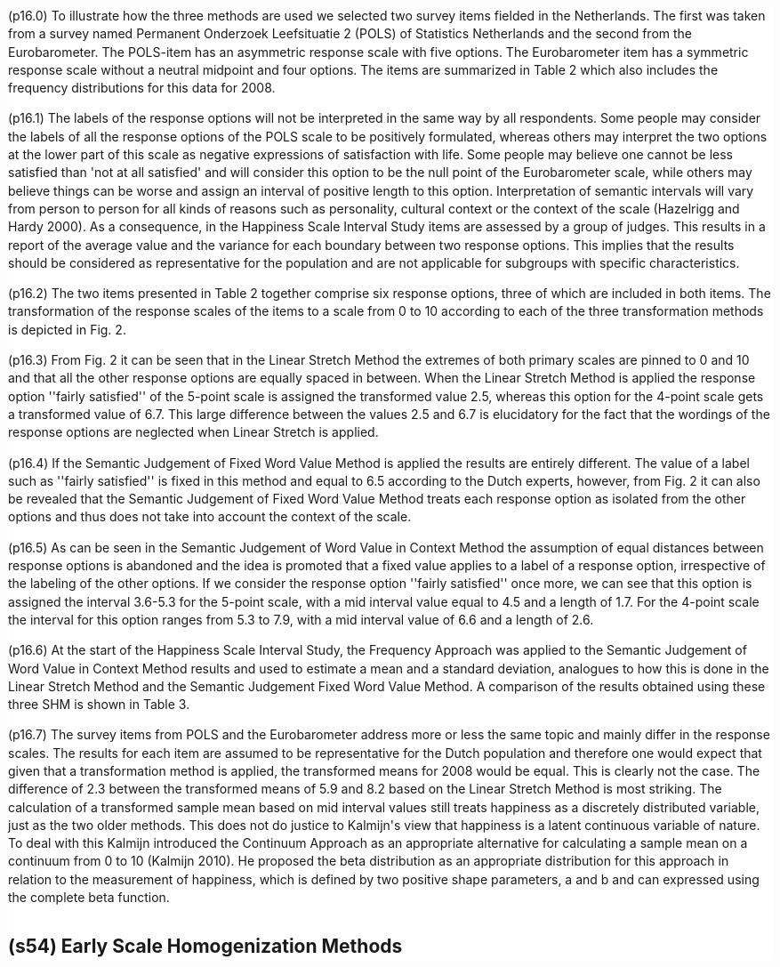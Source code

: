 (p16.0) To illustrate how the three methods are used we selected two survey items fielded in the Netherlands. The first was taken from a survey named Permanent Onderzoek Leefsituatie 2 (POLS) of Statistics Netherlands and the second from the Eurobarometer. The POLS-item has an asymmetric response scale with five options. The Eurobarometer item has a symmetric response scale without a neutral midpoint and four options. The items are summarized in Table 2 which also includes the frequency distributions for this data for 2008.

(p16.1) The labels of the response options will not be interpreted in the same way by all respondents. Some people may consider the labels of all the response options of the POLS scale to be positively formulated, whereas others may interpret the two options at the lower part of this scale as negative expressions of satisfaction with life. Some people may believe one cannot be less satisfied than 'not at all satisfied' and will consider this option to be the null point of the Eurobarometer scale, while others may believe things can be worse and assign an interval of positive length to this option. Interpretation of semantic intervals will vary from person to person for all kinds of reasons such as personality, cultural context or the context of the scale (Hazelrigg and Hardy 2000). As a consequence, in the Happiness Scale Interval Study items are assessed by a group of judges. This results in a report of the average value and the variance for each boundary between two response options. This implies that the results should be considered as representative for the population and are not applicable for subgroups with specific characteristics.

(p16.2) The two items presented in Table 2 together comprise six response options, three of which are included in both items. The transformation of the response scales of the items to a scale from 0 to 10 according to each of the three transformation methods is depicted in Fig. 2.

(p16.3) From Fig. 2 it can be seen that in the Linear Stretch Method the extremes of both primary scales are pinned to 0 and 10 and that all the other response options are equally spaced in between. When the Linear Stretch Method is applied the response option ''fairly satisfied'' of the 5-point scale is assigned the transformed value 2.5, whereas this option for the 4-point scale gets a transformed value of 6.7. This large difference between the values 2.5 and 6.7 is elucidatory for the fact that the wordings of the response options are neglected when Linear Stretch is applied.

(p16.4) If the Semantic Judgement of Fixed Word Value Method is applied the results are entirely different. The value of a label such as ''fairly satisfied'' is fixed in this method and equal to 6.5 according to the Dutch experts, however, from Fig. 2 it can also be revealed that the Semantic Judgement of Fixed Word Value Method treats each response option as isolated from the other options and thus does not take into account the context of the scale.

(p16.5) As can be seen in the Semantic Judgement of Word Value in Context Method the assumption of equal distances between response options is abandoned and the idea is promoted that a fixed value applies to a label of a response option, irrespective of the labeling of the other options. If we consider the response option ''fairly satisfied'' once more, we can see that this option is assigned the interval 3.6-5.3 for the 5-point scale, with a mid interval value equal to 4.5 and a length of 1.7. For the 4-point scale the interval for this option ranges from 5.3 to 7.9, with a mid interval value of 6.6 and a length of 2.6.

(p16.6) At the start of the Happiness Scale Interval Study, the Frequency Approach was applied to the Semantic Judgement of Word Value in Context Method results and used to estimate a mean and a standard deviation, analogues to how this is done in the Linear Stretch Method and the Semantic Judgement Fixed Word Value Method. A comparison of the results obtained using these three SHM is shown in Table 3.

(p16.7) The survey items from POLS and the Eurobarometer address more or less the same topic and mainly differ in the response scales. The results for each item are assumed to be representative for the Dutch population and therefore one would expect that given that a transformation method is applied, the transformed means for 2008 would be equal. This is clearly not the case. The difference of 2.3 between the transformed means of 5.9 and 8.2 based on the Linear Stretch Method is most striking. The calculation of a transformed sample mean based on mid interval values still treats happiness as a discretely distributed variable, just as the two older methods. This does not do justice to Kalmijn's view that happiness is a latent continuous variable of nature. To deal with this Kalmijn introduced the Continuum Approach as an appropriate alternative for calculating a sample mean on a continuum from 0 to 10 (Kalmijn 2010). He proposed the beta distribution as an appropriate distribution for this approach in relation to the measurement of happiness, which is defined by two positive shape parameters, a and b and can expressed using the complete beta function.
## (s54) Early Scale Homogenization Methods